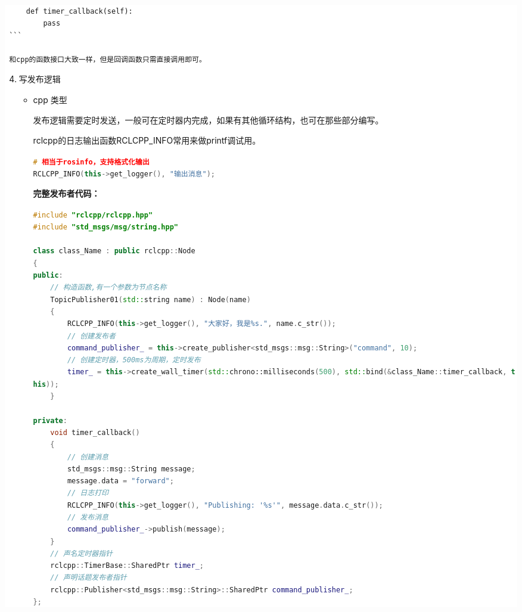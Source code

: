          def timer_callback(self):
             pass
     ```

     和cpp的函数接口大致一样，但是回调函数只需直接调用即可。

4. 写发布逻辑

   + cpp 类型

     发布逻辑需要定时发送，一般可在定时器内完成，如果有其他循环结构，也可在那些部分编写。

     rclcpp的日志输出函数RCLCPP_INFO常用来做printf调试用。

     ```cpp
     # 相当于rosinfo，支持格式化输出
     RCLCPP_INFO(this->get_logger(), "输出消息");
     ```

     **完整发布者代码：**

     ```cpp
     #include "rclcpp/rclcpp.hpp"
     #include "std_msgs/msg/string.hpp"
     
     class class_Name : public rclcpp::Node
     {
     public:
         // 构造函数,有一个参数为节点名称
         TopicPublisher01(std::string name) : Node(name)
         {
             RCLCPP_INFO(this->get_logger(), "大家好，我是%s.", name.c_str());
             // 创建发布者
             command_publisher_ = this->create_publisher<std_msgs::msg::String>("command", 10);
             // 创建定时器，500ms为周期，定时发布
             timer_ = this->create_wall_timer(std::chrono::milliseconds(500), std::bind(&class_Name::timer_callback, this));
         }
     
     private:
         void timer_callback()
         {
             // 创建消息
             std_msgs::msg::String message;
             message.data = "forward";
             // 日志打印
             RCLCPP_INFO(this->get_logger(), "Publishing: '%s'", message.data.c_str());
             // 发布消息
             command_publisher_->publish(message);
         }
         // 声名定时器指针
         rclcpp::TimerBase::SharedPtr timer_;
         // 声明话题发布者指针
         rclcpp::Publisher<std_msgs::msg::String>::SharedPtr command_publisher_;
     };
     